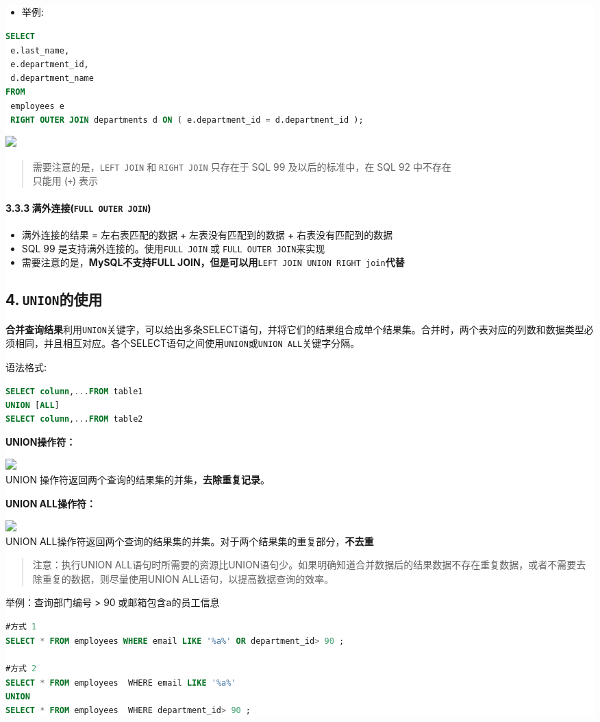 + 举例:

```sql
SELECT
 e.last_name,
 e.department_id,
 d.department_name 
FROM
 employees e
 RIGHT OUTER JOIN departments d ON ( e.department_id = d.department_id );
```

![](https://cdn.nlark.com/yuque/0/2025/png/2447732/1756725467704-a97b417f-89c4-40ee-bddb-53eed43edf38.png)

> 需要注意的是，`LEFT JOIN` 和 `RIGHT JOIN` 只存在于 SQL 99 及以后的标准中，在 SQL 92 中不存在  
只能用 (`+`) 表示
>

#### 3.3.3 满外连接(`FULL OUTER JOIN`)

+ 满外连接的结果 = 左右表匹配的数据 + 左表没有匹配到的数据 + 右表没有匹配到的数据
+ SQL 99 是支持满外连接的。使用`FULL JOIN` 或 `FULL OUTER JOIN`来实现
+ 需要注意的是，**MySQL不支持FULL JOIN，但是可以用**`LEFT JOIN UNION RIGHT join`**代替**

## 4. `UNION`的使用

**合并查询结果**利用`UNION`关键字，可以给出多条SELECT语句，并将它们的结果组合成单个结果集。合并时，两个表对应的列数和数据类型必须相同，并且相互对应。各个SELECT语句之间使用`UNION`或`UNION ALL`关键字分隔。

语法格式:

```sql
SELECT column,...FROM table1
UNION [ALL]
SELECT column,...FROM table2
```

 **UNION操作符：**

![](https://cdn.nlark.com/yuque/0/2025/png/2447732/1756725467771-82031ebc-8e66-42a1-a994-eba7dae79519.png)  
UNION 操作符返回两个查询的结果集的并集，**去除重复记录**。

**UNION ALL操作符：**

![](https://cdn.nlark.com/yuque/0/2025/png/2447732/1756725467835-1524eafa-47dd-40da-87c4-fa8e028a3caf.png)  
UNION ALL操作符返回两个查询的结果集的并集。对于两个结果集的重复部分，**不去重**

> 注意：执行UNION ALL语句时所需要的资源比UNION语句少。如果明确知道合并数据后的结果数据不存在重复数据，或者不需要去除重复的数据，则尽量使用UNION ALL语句，以提高数据查询的效率。
>

举例：查询部门编号 > 90 或邮箱包含a的员工信息

```sql
#方式 1
SELECT * FROM employees WHERE email LIKE '%a%' OR department_id> 90 ;

#方式 2
SELECT * FROM employees  WHERE email LIKE '%a%'
UNION
SELECT * FROM employees  WHERE department_id> 90 ;
```
